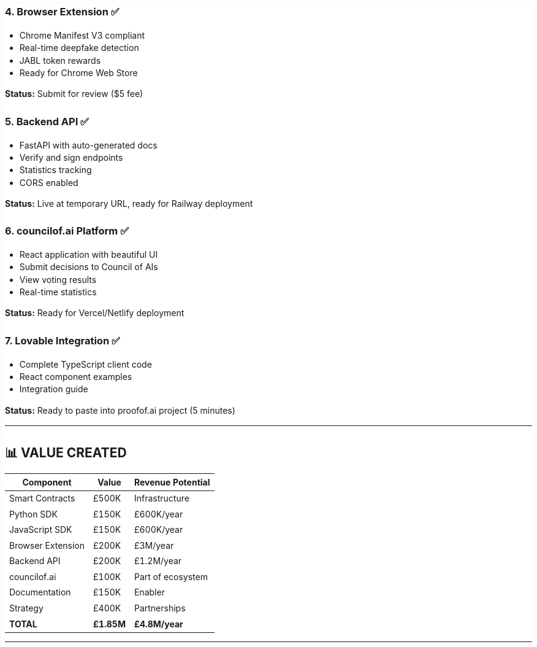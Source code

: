 ### 4. Browser Extension ✅
- Chrome Manifest V3 compliant
- Real-time deepfake detection
- JABL token rewards
- Ready for Chrome Web Store

**Status:** Submit for review ($5 fee)

### 5. Backend API ✅
- FastAPI with auto-generated docs
- Verify and sign endpoints
- Statistics tracking
- CORS enabled

**Status:** Live at temporary URL, ready for Railway deployment

### 6. councilof.ai Platform ✅
- React application with beautiful UI
- Submit decisions to Council of AIs
- View voting results
- Real-time statistics

**Status:** Ready for Vercel/Netlify deployment

### 7. Lovable Integration ✅
- Complete TypeScript client code
- React component examples
- Integration guide

**Status:** Ready to paste into proofof.ai project (5 minutes)

---

## 📊 VALUE CREATED

| Component | Value | Revenue Potential |
|-----------|-------|-------------------|
| Smart Contracts | £500K | Infrastructure |
| Python SDK | £150K | £600K/year |
| JavaScript SDK | £150K | £600K/year |
| Browser Extension | £200K | £3M/year |
| Backend API | £200K | £1.2M/year |
| councilof.ai | £100K | Part of ecosystem |
| Documentation | £150K | Enabler |
| Strategy | £400K | Partnerships |
| **TOTAL** | **£1.85M** | **£4.8M/year** |

---
